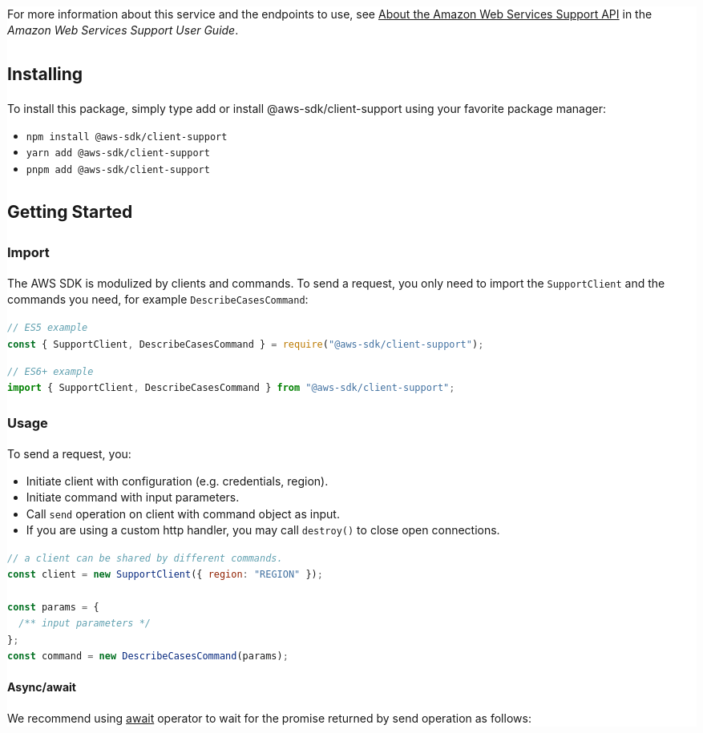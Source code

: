 <p>For more information about this service and the endpoints to use, see <a href="https://docs.aws.amazon.com/awssupport/latest/user/about-support-api.html">About the
Amazon Web Services Support API</a> in the <i>Amazon Web Services Support User Guide</i>.</p>

## Installing

To install this package, simply type add or install @aws-sdk/client-support
using your favorite package manager:

- `npm install @aws-sdk/client-support`
- `yarn add @aws-sdk/client-support`
- `pnpm add @aws-sdk/client-support`

## Getting Started

### Import

The AWS SDK is modulized by clients and commands.
To send a request, you only need to import the `SupportClient` and
the commands you need, for example `DescribeCasesCommand`:

```js
// ES5 example
const { SupportClient, DescribeCasesCommand } = require("@aws-sdk/client-support");
```

```ts
// ES6+ example
import { SupportClient, DescribeCasesCommand } from "@aws-sdk/client-support";
```

### Usage

To send a request, you:

- Initiate client with configuration (e.g. credentials, region).
- Initiate command with input parameters.
- Call `send` operation on client with command object as input.
- If you are using a custom http handler, you may call `destroy()` to close open connections.

```js
// a client can be shared by different commands.
const client = new SupportClient({ region: "REGION" });

const params = {
  /** input parameters */
};
const command = new DescribeCasesCommand(params);
```

#### Async/await

We recommend using [await](https://developer.mozilla.org/en-US/docs/Web/JavaScript/Reference/Operators/await)
operator to wait for the promise returned by send operation as follows:
